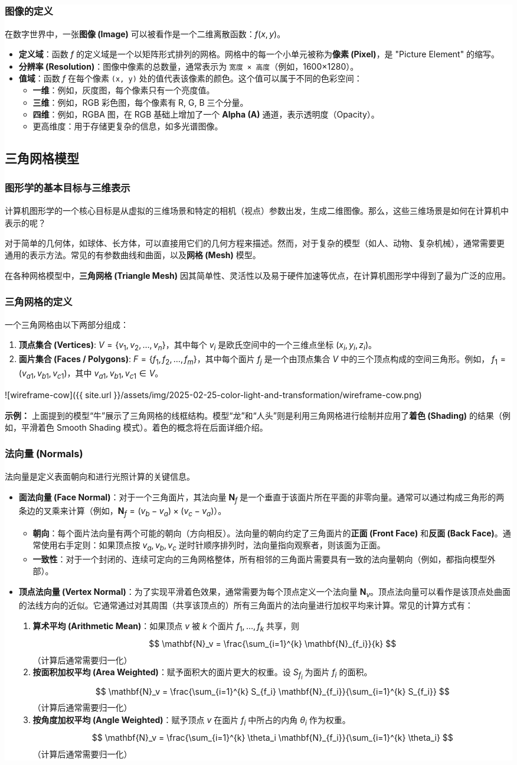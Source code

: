 ### 图像的定义

在数字世界中，一张**图像 (Image)** 可以被看作是一个二维离散函数：$f(x, y)$。

*   **定义域**：函数 $f$ 的定义域是一个以矩阵形式排列的网格。网格中的每一个小单元被称为**像素 (Pixel)**，是 "Picture Element" 的缩写。
*   **分辨率 (Resolution)**：图像中像素的总数量，通常表示为 `宽度 × 高度`（例如，1600×1280）。
*   **值域**：函数 $f$ 在每个像素 `(x, y)` 处的值代表该像素的颜色。这个值可以属于不同的色彩空间：
    *   **一维**：例如，灰度图，每个像素只有一个亮度值。
    *   **三维**：例如，RGB 彩色图，每个像素有 R, G, B 三个分量。
    *   **四维**：例如，RGBA 图，在 RGB 基础上增加了一个 **Alpha (A)** 通道，表示透明度（Opacity）。
    *   更高维度：用于存储更复杂的信息，如多光谱图像。



## 三角网格模型

### 图形学的基本目标与三维表示

计算机图形学的一个核心目标是从虚拟的三维场景和特定的相机（视点）参数出发，生成二维图像。那么，这些三维场景是如何在计算机中表示的呢？

对于简单的几何体，如球体、长方体，可以直接用它们的几何方程来描述。然而，对于复杂的模型（如人、动物、复杂机械），通常需要更通用的表示方法。常见的有参数曲线和曲面，以及**网格 (Mesh)** 模型。

在各种网格模型中，**三角网格 (Triangle Mesh)** 因其简单性、灵活性以及易于硬件加速等优点，在计算机图形学中得到了最为广泛的应用。

### 三角网格的定义

一个三角网格由以下两部分组成：

1.  **顶点集合 (Vertices)**: $V = \{v_1, v_2, \dots, v_n\}$，其中每个 $v_i$ 是欧氏空间中的一个三维点坐标 $(x_i, y_i, z_i)$。
2.  **面片集合 (Faces / Polygons)**: $F = \{f_1, f_2, \dots, f_m\}$，其中每个面片 $f_j$ 是一个由顶点集合 $V$ 中的三个顶点构成的空间三角形。例如， $f_1 = (v_{a1}, v_{b1}, v_{c1})$，其中 $v_{a1}, v_{b1}, v_{c1} \in V$。

![wireframe-cow]({{ site.url }}/assets/img/2025-02-25-color-light-and-transformation/wireframe-cow.png)

**示例：**
上面提到的模型“牛”展示了三角网格的线框结构。模型“龙”和“人头”则是利用三角网格进行绘制并应用了**着色 (Shading)** 的结果（例如，平滑着色 Smooth Shading 模式）。着色的概念将在后面详细介绍。

### 法向量 (Normals)

法向量是定义表面朝向和进行光照计算的关键信息。

*   **面法向量 (Face Normal)**：对于一个三角面片，其法向量 $\mathbf{N}_f$ 是一个垂直于该面片所在平面的非零向量。通常可以通过构成三角形的两条边的叉乘来计算（例如，$\mathbf{N}_f = (v_b - v_a) \times (v_c - v_a)$）。
    *   **朝向**：每个面片法向量有两个可能的朝向（方向相反）。法向量的朝向约定了三角面片的**正面 (Front Face)** 和**反面 (Back Face)**。通常使用右手定则：如果顶点按 $v_a, v_b, v_c$ 逆时针顺序排列时，法向量指向观察者，则该面为正面。
    *   **一致性**：对于一个封闭的、连续可定向的三角网格整体，所有相邻的三角面片需要具有一致的法向量朝向（例如，都指向模型外部）。

*   **顶点法向量 (Vertex Normal)**：为了实现平滑着色效果，通常需要为每个顶点定义一个法向量 $\mathbf{N}_v$。顶点法向量可以看作是该顶点处曲面的法线方向的近似。它通常通过对其周围（共享该顶点的）所有三角面片的法向量进行加权平均来计算。常见的计算方式有：
    1.  **算术平均 (Arithmetic Mean)**：如果顶点 $v$ 被 $k$ 个面片 $f_1, \dots, f_k$ 共享，则
        $$
        \mathbf{N}_v = \frac{\sum_{i=1}^{k} \mathbf{N}_{f_i}}{k}
        $$
        （计算后通常需要归一化）
    2.  **按面积加权平均 (Area Weighted)**：赋予面积大的面片更大的权重。设 $S_{f_i}$ 为面片 $f_i$ 的面积。
        $$
        \mathbf{N}_v = \frac{\sum_{i=1}^{k} S_{f_i} \mathbf{N}_{f_i}}{\sum_{i=1}^{k} S_{f_i}}
        $$
        （计算后通常需要归一化）
    3.  **按角度加权平均 (Angle Weighted)**：赋予顶点 $v$ 在面片 $f_i$ 中所占的内角 $\theta_i$ 作为权重。
        $$
        \mathbf{N}_v = \frac{\sum_{i=1}^{k} \theta_i \mathbf{N}_{f_i}}{\sum_{i=1}^{k} \theta_i}
        $$
        （计算后通常需要归一化）
